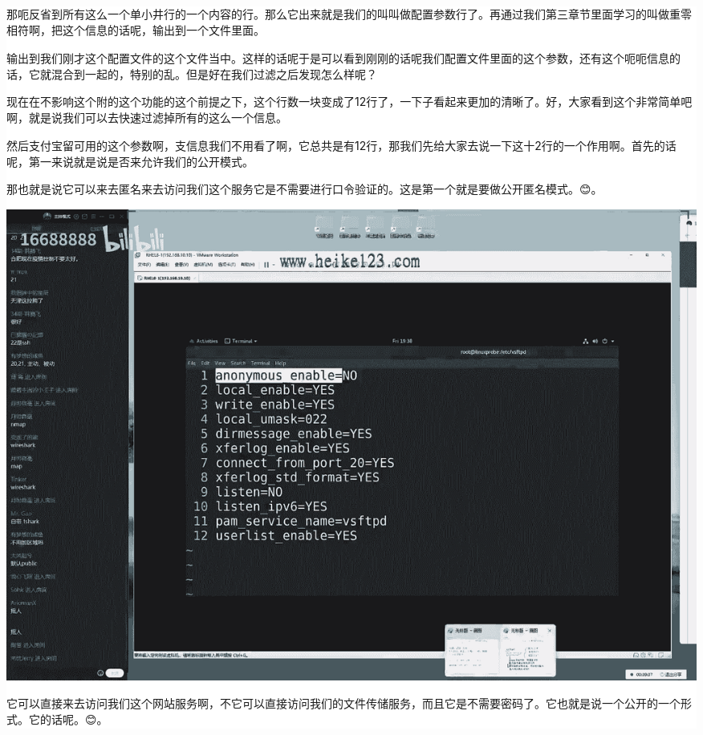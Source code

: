那呃反省到所有这么一个单小井行的一个内容的行。那么它出来就是我们的叫叫做配置参数行了。再通过我们第三章节里面学习的叫做重零相符啊，把这个信息的话呢，输出到一个文件里面。

输出到我们刚才这个配置文件的这个文件当中。这样的话呢于是可以看到刚刚的话呢我们配置文件里面的这个参数，还有这个呃呃信息的话，它就混合到一起的，特别的乱。但是好在我们过滤之后发现怎么样呢？

现在在不影响这个附的这个功能的这个前提之下，这个行数一块变成了12行了，一下子看起来更加的清晰了。好，大家看到这个非常简单吧啊，就是说我们可以去快速过滤掉所有的这么一个信息。

然后支付宝留可用的这个参数啊，支信息我们不用看了啊，它总共是有12行，那我们先给大家去说一下这十2行的一个作用啊。首先的话呢，第一来说就是说是否来允许我们的公开模式。

那也就是说它可以来去匿名来去访问我们这个服务它是不需要进行口令验证的。这是第一个就是要做公开匿名模式。😊。



![](img/15de64435522c49018a342e00938485b_47.png)

它可以直接来去访问我们这个网站服务啊，不它可以直接访问我们的文件传储服务，而且它是不需要密码了。它也就是说一个公开的一个形式。它的话呢。😊。



